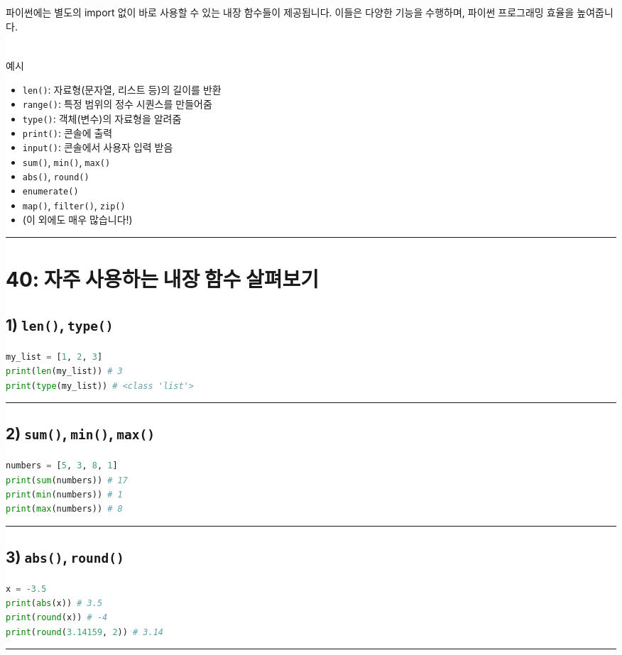 파이썬에는 별도의 import 없이 바로 사용할 수 있는 내장 함수들이 제공됩니다.
이들은 다양한 기능을 수행하며, 파이썬 프로그래밍 효율을 높여줍니다.

<br>
예시

- `len()`: 자료형(문자열, 리스트 등)의 길이를 반환
- `range()`: 특정 범위의 정수 시퀀스를 만들어줌
- `type()`: 객체(변수)의 자료형을 알려줌
- `print()`: 콘솔에 출력
- `input()`: 콘솔에서 사용자 입력 받음
- `sum()`, `min()`, `max()`
- `abs()`, `round()`
- `enumerate()`
- `map()`, `filter()`, `zip()`
- (이 외에도 매우 많습니다!)

---

# 40: 자주 사용하는 내장 함수 살펴보기

## 1) `len()`, `type()`

```python
my_list = [1, 2, 3]
print(len(my_list)) # 3
print(type(my_list)) # <class 'list'>
```

---

## 2) `sum()`, `min()`, `max()`

```python
numbers = [5, 3, 8, 1]
print(sum(numbers)) # 17
print(min(numbers)) # 1
print(max(numbers)) # 8
```

---

## 3) `abs()`, `round()`

```python
x = -3.5
print(abs(x)) # 3.5
print(round(x)) # -4
print(round(3.14159, 2)) # 3.14
```

---
